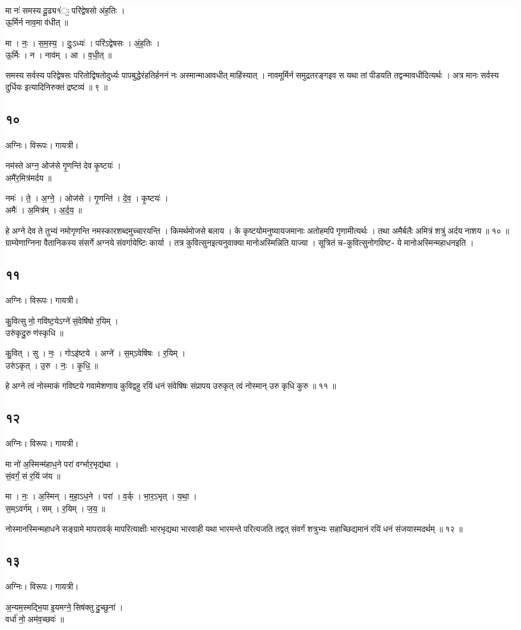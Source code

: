 मा नः॑ समस्य दू॒ढ्य१॑ः॒ परि॑द्वेषसो अंह॒तिः ।  
ऊ॒र्मिर्न नाव॒मा व॑धीत् ॥

मा । नः॒ । स॒म॒स्य॒ । दुः॒ऽध्यः॑ । परि॑ऽद्वेषसः । अं॒ह॒तिः ।  
ऊ॒र्मिः । न । नाव॑म् । आ । व॒धी॒त् ॥

समस्य सर्वस्य परिद्वेषसः परितोद्विषतोदुर्ध्यः पापबुद्धेरंहतिर्हननं नः अस्मान्माआवधीत् माहिंस्यात् । नावमूर्मिर्न समुद्रतरङ्गइव स यथा तां पीडयति तद्वन्मावधीदित्यर्थः । अत्र मानः सर्वस्य दुर्धियः इत्यादिनिरुक्तं द्रष्टव्यं ॥ ९ ॥

## १०
अग्निः। विरूपः। गायत्री।

नम॑स्ते अग्न॒ ओज॑से गृ॒णन्ति॑ देव कृ॒ष्टयः॑ ।  
अमै॑र॒मित्र॑मर्दय ॥

नमः॑ । ते॒ । अ॒ग्ने॒ । ओज॑से । गृ॒णन्ति॑ । दे॒व॒ । कृ॒ष्टयः॑ ।  
अमैः॑ । अ॒मित्र॑म् । अ॒र्द॒य॒ ॥

हे अग्ने देव ते तुभ्यं नमोगृणन्ति नमस्कारशब्दमुच्चारयन्ति । किमर्थमोजसे बलाय । के कृष्टयोमनुष्यायजमानाः अतोहमपि गृणामीत्यर्थः । तथा अमैर्बलैः अमित्रं शत्रुं अर्दय नाशय ॥ १० ॥ ग्राम्येणाग्निना वैतानिकस्य संसर्गे अग्नये संवर्गायेष्टिः कार्या । तत्र कुवित्सुनइत्यनुवाक्या मानोअस्मिन्निति याज्या । सूत्रितं च-कुवित्सुनोगविष्ट- ये मानोअस्मिन्महाधनइति ।

## ११
अग्निः। विरूपः। गायत्री।

कु॒वित्सु नो॒ गवि॑ष्ट॒येऽग्ने॑ सं॒वेषि॑षो र॒यिम् ।  
उरु॑कृदु॒रु ण॑स्कृधि ॥

कु॒वित् । सु । नः॒ । गोऽइ॑ष्टये । अग्ने॑ । स॒म्ऽवेषि॑षः । र॒यिम् ।  
उरु॑ऽकृत् । उ॒रु । नः॒ । कृ॒धि॒ ॥

हे अग्ने त्वं नोस्माकं गविष्टये गवामेशणाय कुविद्वहु रयिं धनं संवेषिषः संप्रापय उरुकृत् त्वं नोस्मान् उरु कृधि कुरु ॥ ११ ॥

## १२
अग्निः। विरूपः। गायत्री।

मा नो॑ अ॒स्मिन्म॑हाध॒ने परा॑ वर्ग्भार॒भृद्य॑था ।  
सं॒वर्गं॒ सं र॒यिं ज॑य ॥

मा । नः॒ । अ॒स्मिन् । म॒हा॒ऽध॒ने । परा॑ । व॒र्क् । भा॒र॒ऽभृत् । य॒था॒ ।  
स॒म्ऽवर्ग॑म् । सम् । र॒यिम् । ज॒य॒ ॥

नोस्मानस्मिन्महाधने सङ्ग्रामे मापरावर्क् मापरित्याक्षीः भारभृद्यथा भारवाही यथा भारमन्ते परित्यजति तद्वत् संवर्गं शत्रुभ्यः सहाच्छिद्यमानं रयिं धनं संजयास्मदर्थम् ॥ १२ ॥

## १३
अग्निः। विरूपः। गायत्री।

अ॒न्यम॒स्मद्भि॒या इ॒यमग्ने॒ सिष॑क्तु दु॒च्छुना॑ ।  
वर्धा॑ नो॒ अम॑व॒च्छवः॑ ॥
